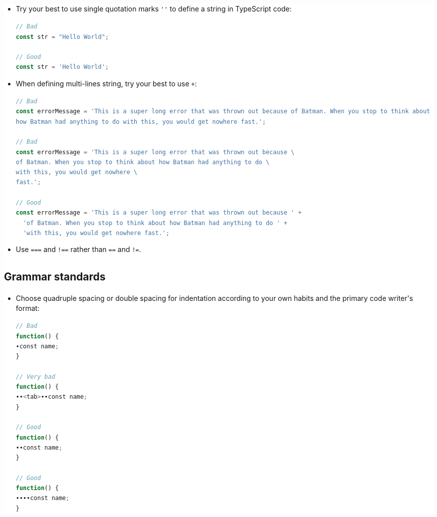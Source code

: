 - Try your best to use single quotation marks `''` to define a string in TypeScript code:

    ```ts
    // Bad
    const str = "Hello World";

    // Good
    const str = 'Hello World';
    ```

- When defining multi-lines string, try your best to use `+`:

    ```ts
    // Bad
    const errorMessage = 'This is a super long error that was thrown out because of Batman. When you stop to think about how Batman had anything to do with this, you would get nowhere fast.';

    // Bad
    const errorMessage = 'This is a super long error that was thrown out because \
    of Batman. When you stop to think about how Batman had anything to do \
    with this, you would get nowhere \
    fast.';

    // Good
    const errorMessage = 'This is a super long error that was thrown out because ' +
      'of Batman. When you stop to think about how Batman had anything to do ' +
      'with this, you would get nowhere fast.';
    ```

- Use `===` and `!==` rather than `==` and `!=`.

## Grammar standards

- Choose quadruple spacing or double spacing for indentation according to your own habits and the primary code writer's format:

    ```js
    // Bad
    function() {
    ∙const name;
    }

    // Very bad
    function() {
    ∙∙<tab>∙∙const name;
    }

    // Good
    function() {
    ∙∙const name;
    }

    // Good
    function() {
    ∙∙∙∙const name;
    }
    ```
